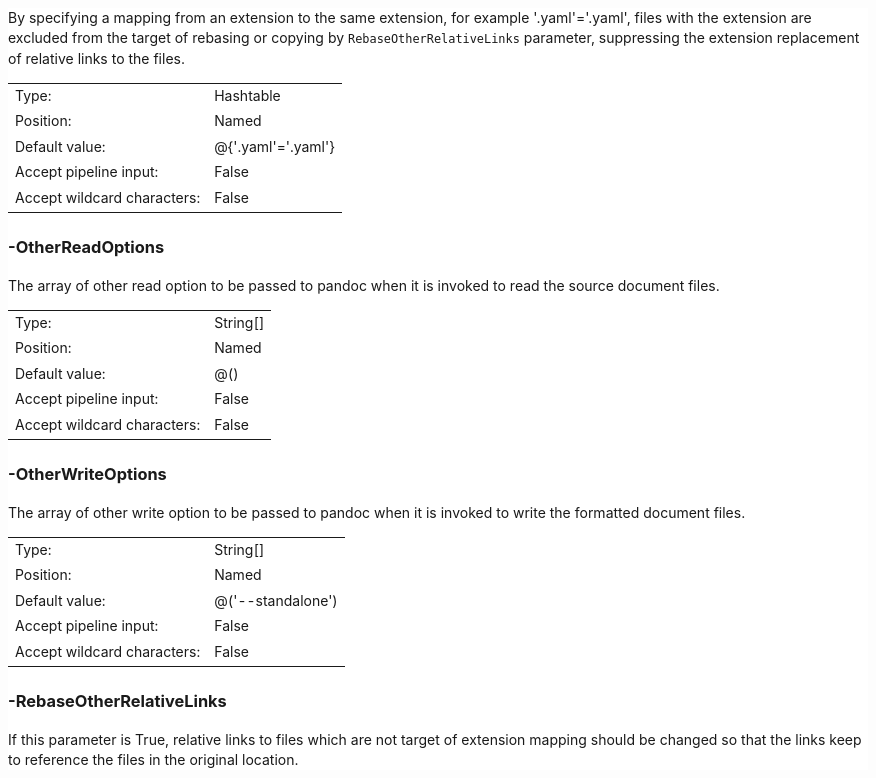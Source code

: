 By specifying a mapping from an extension to the same extension, for example '.yaml'='.yaml',
files with the extension are excluded from the target of rebasing or copying by `RebaseOtherRelativeLinks` parameter,
suppressing the extension replacement of relative links to the files. 

|||
|:--|:--| 
| Type: | Hashtable |
| Position: | Named |
| Default value: | @{'.yaml'='.yaml'} |
| Accept pipeline input: | False |
| Accept wildcard characters: | False |

### -OtherReadOptions

The array of other read option to be passed to pandoc
when it is invoked to read the source document files.

|||
|:--|:--| 
| Type: | String[] |
| Position: | Named |
| Default value: | @() |
| Accept pipeline input: | False |
| Accept wildcard characters: | False |

### -OtherWriteOptions

The array of other write option to be passed to pandoc
when it is invoked to write the formatted document files.

|||
|:--|:--| 
| Type: | String[] |
| Position: | Named |
| Default value: | @('--standalone') |
| Accept pipeline input: | False |
| Accept wildcard characters: | False |

### -RebaseOtherRelativeLinks

If this parameter is True, relative links to files which are not target of extension mapping
should be changed so that the links keep to reference the files in the original location.
